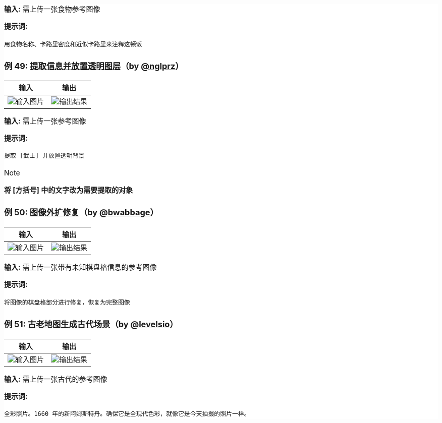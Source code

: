 **输入:** 需上传一张食物参考图像

**提示词:**

```
用食物名称、卡路里密度和近似卡路里来注释这顿饭
```


### 例 49: [提取信息并放置透明图层](https://x.com/nglprz/status/1961494974555394068)（by [@nglprz](https://x.com/icreatelife)）

| 输入 | 输出 |
|:---:|:---:|
| <img src="images/case49/input.jpg" width="300" alt="输入图片"> | <img src="images/case49/output.jpg" width="300" alt="输出结果"> |

**输入:** 需上传一张参考图像

**提示词:**

```
提取 [武士] 并放置透明背景
```

> [!NOTE]
> **将 [方括号] 中的文字改为需要提取的对象**


### 例 50: [图像外扩修复](https://x.com/bwabbage/status/1962903212937130450)（by [@bwabbage](https://x.com/bwabbage)）

| 输入 | 输出 |
|:---:|:---:|
| <img src="images/case50/input.jpg" width="300" alt="输入图片"> | <img src="images/case50/output.jpg" width="300" alt="输出结果"> |

**输入:** 需上传一张带有未知棋盘格信息的参考图像

**提示词:**

```
将图像的棋盘格部分进行修复，恢复为完整图像
```


### 例 51: [古老地图生成古代场景](https://x.com/levelsio/status/1961595333034598487)（by [@levelsio](https://x.com/levelsio)）

| 输入 | 输出 |
|:---:|:---:|
| <img src="images/case51/input.jpg" width="300" alt="输入图片"> | <img src="images/case51/output.jpg" width="300" alt="输出结果"> |

**输入:** 需上传一张古代的参考图像

**提示词:**

```
全彩照片。1660 年的新阿姆斯特丹。确保它是全现代色彩，就像它是今天拍摄的照片一样。
```
